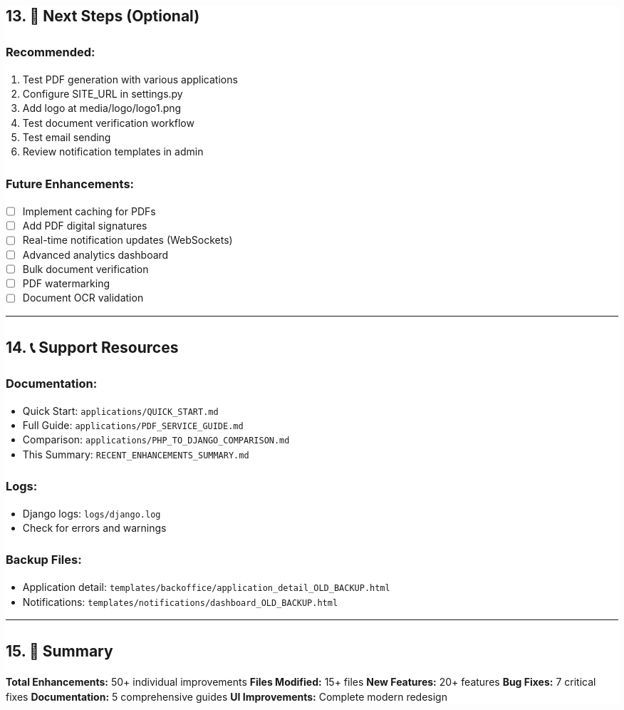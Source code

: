 
## 13. 🎯 Next Steps (Optional)

### Recommended:
1. Test PDF generation with various applications
2. Configure SITE_URL in settings.py
3. Add logo at media/logo/logo1.png
4. Test document verification workflow
5. Test email sending
6. Review notification templates in admin

### Future Enhancements:
- [ ] Implement caching for PDFs
- [ ] Add PDF digital signatures
- [ ] Real-time notification updates (WebSockets)
- [ ] Advanced analytics dashboard
- [ ] Bulk document verification
- [ ] PDF watermarking
- [ ] Document OCR validation

---

## 14. 📞 Support Resources

### Documentation:
- Quick Start: `applications/QUICK_START.md`
- Full Guide: `applications/PDF_SERVICE_GUIDE.md`
- Comparison: `applications/PHP_TO_DJANGO_COMPARISON.md`
- This Summary: `RECENT_ENHANCEMENTS_SUMMARY.md`

### Logs:
- Django logs: `logs/django.log`
- Check for errors and warnings

### Backup Files:
- Application detail: `templates/backoffice/application_detail_OLD_BACKUP.html`
- Notifications: `templates/notifications/dashboard_OLD_BACKUP.html`

---

## 15. 🎉 Summary

**Total Enhancements:** 50+ individual improvements
**Files Modified:** 15+ files
**New Features:** 20+ features
**Bug Fixes:** 7 critical fixes
**Documentation:** 5 comprehensive guides
**UI Improvements:** Complete modern redesign
